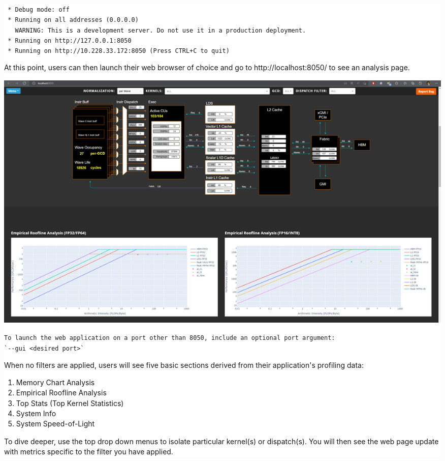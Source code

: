 ```shell-session
 * Debug mode: off
 * Running on all addresses (0.0.0.0)
   WARNING: This is a development server. Do not use it in a production deployment.
 * Running on http://127.0.0.1:8050
 * Running on http://10.228.33.172:8050 (Press CTRL+C to quit)
```

At this point, users can then launch their web browser of choice and
go to http://localhost:8050/ to see an analysis page.



![Standalone GUI Homepage](images/standalone_gui.png)

```{tip}
To launch the web application on a port other than 8050, include an optional port argument:
`--gui <desired port>`
```

When no filters are applied, users will see five basic sections derived from their application's profiling data:

1. Memory Chart Analysis
2. Empirical Roofline Analysis
3. Top Stats (Top Kernel Statistics)
4. System Info
5. System Speed-of-Light

To dive deeper, use the top drop down menus to isolate particular
kernel(s) or dispatch(s). You will then see the web page update with
metrics specific to the filter you have applied.
